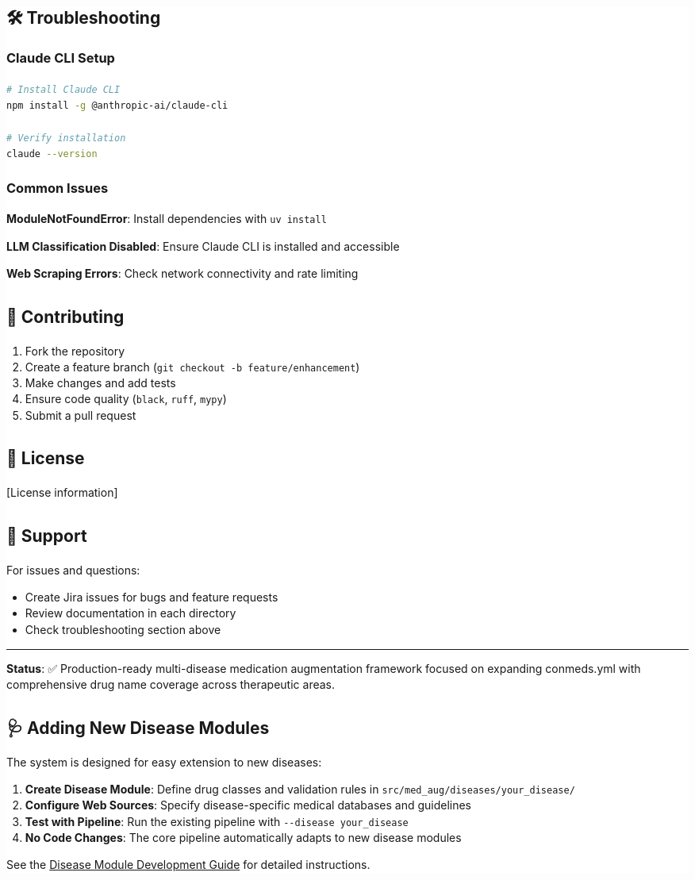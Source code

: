 ## 🛠️ Troubleshooting

### Claude CLI Setup
```bash
# Install Claude CLI
npm install -g @anthropic-ai/claude-cli

# Verify installation
claude --version
```

### Common Issues

**ModuleNotFoundError**: Install dependencies with `uv install`

**LLM Classification Disabled**: Ensure Claude CLI is installed and accessible

**Web Scraping Errors**: Check network connectivity and rate limiting

## 🤝 Contributing

1. Fork the repository
2. Create a feature branch (`git checkout -b feature/enhancement`)
3. Make changes and add tests
4. Ensure code quality (`black`, `ruff`, `mypy`)
5. Submit a pull request

## 📄 License

[License information]

## 💬 Support

For issues and questions:
- Create Jira issues for bugs and feature requests
- Review documentation in each directory
- Check troubleshooting section above

---

**Status**: ✅ Production-ready multi-disease medication augmentation framework focused on expanding conmeds.yml with comprehensive drug name coverage across therapeutic areas.

## 🩺 Adding New Disease Modules

The system is designed for easy extension to new diseases:

1. **Create Disease Module**: Define drug classes and validation rules in `src/med_aug/diseases/your_disease/`
2. **Configure Web Sources**: Specify disease-specific medical databases and guidelines
3. **Test with Pipeline**: Run the existing pipeline with `--disease your_disease`
4. **No Code Changes**: The core pipeline automatically adapts to new disease modules

See the [Disease Module Development Guide](src/med_aug/diseases/README.md) for detailed instructions.
